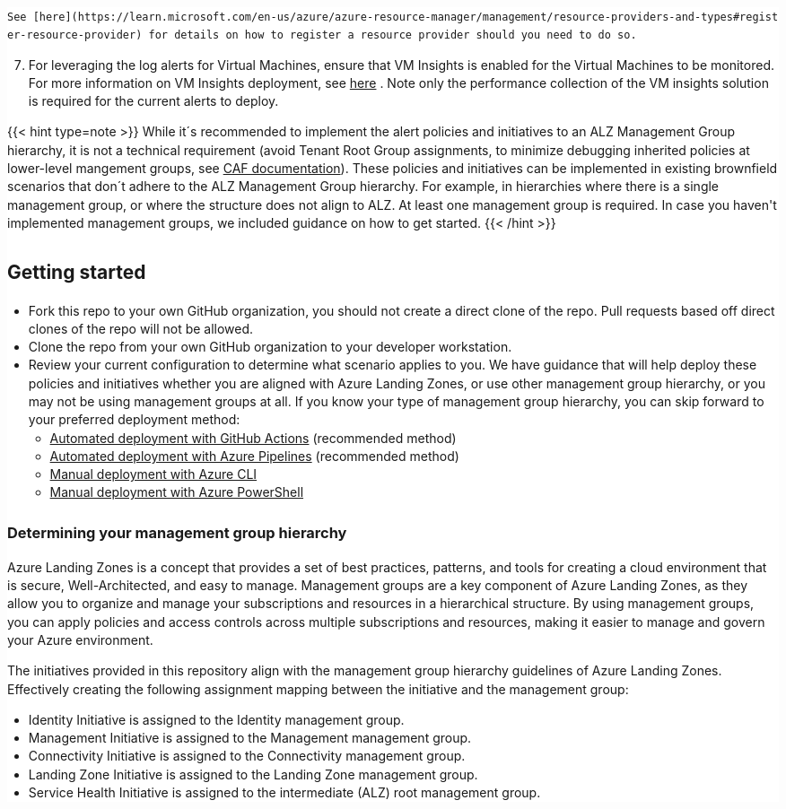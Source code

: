     See [here](https://learn.microsoft.com/en-us/azure/azure-resource-manager/management/resource-providers-and-types#register-resource-provider) for details on how to register a resource provider should you need to do so.

7. For leveraging the log alerts for Virtual Machines, ensure that VM Insights is enabled for the Virtual Machines to be monitored. For more information on VM Insights deployment, see [here](https://learn.microsoft.com/en-us/azure/azure-monitor/vm/vminsights-enable-overview) . Note only the performance collection of the VM insights solution is required  for the current alerts to deploy.

{{< hint type=note >}}
While it´s recommended to implement the alert policies and initiatives to an ALZ Management Group hierarchy, it is not a technical requirement (avoid Tenant Root Group assignments, to minimize debugging inherited policies at lower-level mangement groups, see [CAF documentation](https://learn.microsoft.com/en-us/azure/cloud-adoption-framework/ready/landing-zone/design-area/resource-org-management-groups)). These policies and initiatives can be implemented in existing brownfield scenarios that don´t adhere to the ALZ Management Group hierarchy. For example, in hierarchies where there is a single management group, or where the structure does not align to ALZ. At least one management group is required. In case you haven't implemented management groups, we included guidance on how to get started.
{{< /hint >}}

## Getting started

- Fork this repo to your own GitHub organization, you should not create a direct clone of the repo. Pull requests based off direct clones of the repo will not be allowed.
- Clone the repo from your own GitHub organization to your developer workstation.
- Review your current configuration to determine what scenario applies to you. We have guidance that will help deploy these policies and initiatives whether you are aligned with Azure Landing Zones, or use other management group hierarchy, or you may not be using management groups at all. If you know your type of management group hierarchy, you can skip forward to your preferred deployment method:
  - [Automated deployment with GitHub Actions](../Deploy-with-GitHub-Actions) (recommended method)
  - [Automated deployment with Azure Pipelines](../Deploy-with-Azure-Pipelines) (recommended method)
  - [Manual deployment with Azure CLI](../Deploy-with-Azure-CLI)
  - [Manual deployment with Azure PowerShell](../Deploy-with-Azure-PowerShell)

### Determining your management group hierarchy

Azure Landing Zones is a concept that provides a set of best practices, patterns, and tools for creating a cloud environment that is secure, Well-Architected, and easy to manage. Management groups are a key component of Azure Landing Zones, as they allow you to organize and manage your subscriptions and resources in a hierarchical structure. By using management groups, you can apply policies and access controls across multiple subscriptions and resources, making it easier to manage and govern your Azure environment.

The initiatives provided in this repository align with the management group hierarchy guidelines of Azure Landing Zones. Effectively creating the following assignment mapping between the initiative and the management group:

- Identity Initiative is assigned to the Identity management group.
- Management Initiative is assigned to the Management management group.
- Connectivity Initiative is assigned to the Connectivity management group.
- Landing Zone Initiative is assigned to the Landing Zone management group.
- Service Health Initiative is assigned to the intermediate (ALZ) root management group.
